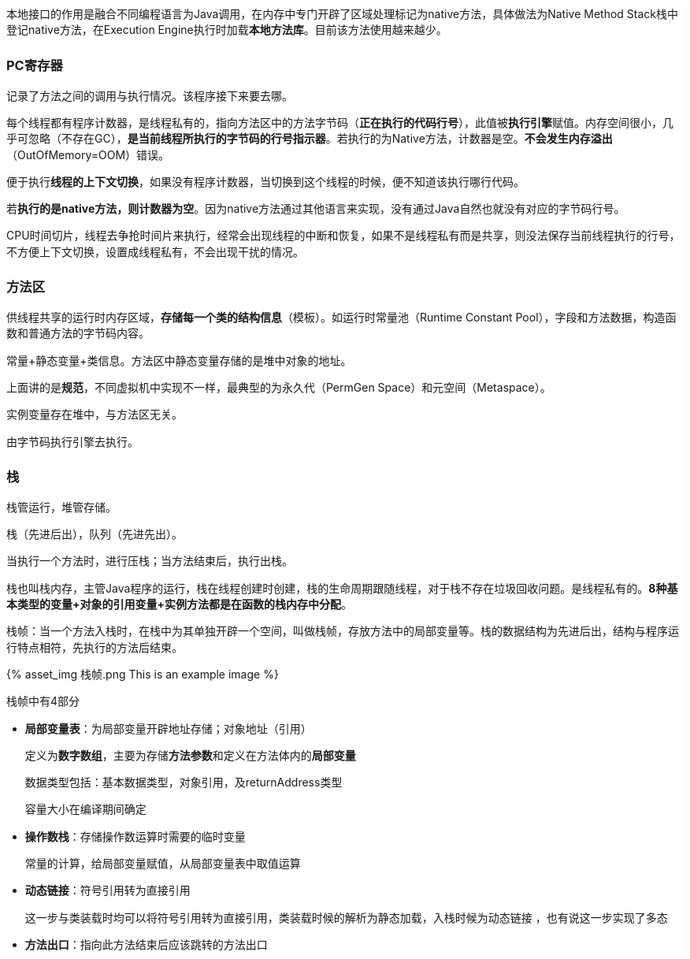 本地接口的作用是融合不同编程语言为Java调用，在内存中专门开辟了区域处理标记为native方法，具体做法为Native Method Stack栈中登记native方法，在Execution Engine执行时加载**本地方法库**。目前该方法使用越来越少。

### PC寄存器

记录了方法之间的调用与执行情况。该程序接下来要去哪。

每个线程都有程序计数器，是线程私有的，指向方法区中的方法字节码（**正在执行的代码行号**），此值被**执行引擎**赋值。内存空间很小，几乎可忽略（不存在GC），**是当前线程所执行的字节码的行号指示器**。若执行的为Native方法，计数器是空。**不会发生内存溢出**（OutOfMemory=OOM）错误。

便于执行**线程的上下文切换**，如果没有程序计数器，当切换到这个线程的时候，便不知道该执行哪行代码。

若**执行的是native方法，则计数器为空**。因为native方法通过其他语言来实现，没有通过Java自然也就没有对应的字节码行号。

CPU时间切片，线程去争抢时间片来执行，经常会出现线程的中断和恢复，如果不是线程私有而是共享，则没法保存当前线程执行的行号，不方便上下文切换，设置成线程私有，不会出现干扰的情况。 

### 方法区

供线程共享的运行时内存区域，**存储每一个类的结构信息**（模板）。如运行时常量池（Runtime Constant Pool），字段和方法数据，构造函数和普通方法的字节码内容。

常量+静态变量+类信息。方法区中静态变量存储的是堆中对象的地址。

上面讲的是**规范**，不同虚拟机中实现不一样，最典型的为永久代（PermGen Space）和元空间（Metaspace）。

实例变量存在堆中，与方法区无关。

由字节码执行引擎去执行。

### 栈

栈管运行，堆管存储。

栈（先进后出），队列（先进先出）。

当执行一个方法时，进行压栈；当方法结束后，执行出栈。

栈也叫栈内存，主管Java程序的运行，栈在线程创建时创建，栈的生命周期跟随线程，对于栈不存在垃圾回收问题。是线程私有的。**8种基本类型的变量+对象的引用变量+实例方法都是在函数的栈内存中分配**。

栈帧：当一个方法入栈时，在栈中为其单独开辟一个空间，叫做栈帧，存放方法中的局部变量等。栈的数据结构为先进后出，结构与程序运行特点相符，先执行的方法后结束。

{% asset_img 栈帧.png This is an example image %}

栈帧中有4部分

- **局部变量表**：为局部变量开辟地址存储；对象地址（引用）

  定义为**数字数组**，主要为存储**方法参数**和定义在方法体内的**局部变量**

  数据类型包括：基本数据类型，对象引用，及returnAddress类型

  容量大小在编译期间确定

- **操作数栈**：存储操作数运算时需要的临时变量

  常量的计算，给局部变量赋值，从局部变量表中取值运算

- **动态链接**：符号引用转为直接引用

  这一步与类装载时均可以将符号引用转为直接引用，类装载时候的解析为静态加载，入栈时候为动态链接 ，也有说这一步实现了多态

- **方法出口**：指向此方法结束后应该跳转的方法出口
